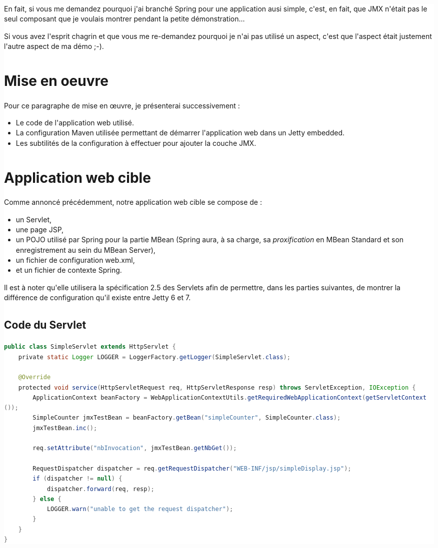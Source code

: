 En fait, si vous me demandez pourquoi j'ai branché Spring pour une application ausi simple, c'est, en fait, que JMX n'était pas le seul composant que je voulais montrer pendant la petite démonstration...

Si vous avez l'esprit chagrin et que vous me re-demandez pourquoi je n'ai pas utilisé un aspect, c'est que l'aspect était justement l'autre aspect de ma démo ;-).

# Mise en oeuvre
Pour ce paragraphe de mise en œuvre, je présenterai successivement :

* Le code de l'application web utilisé.
* La configuration Maven utilisée permettant de démarrer l'application web dans un Jetty embedded.
* Les subtilités de la configuration à effectuer pour ajouter la couche JMX.

# Application web cible

Comme annoncé précédemment, notre application web cible se compose de :

* un Servlet,
* une page JSP,
* un POJO utilisé par Spring pour la partie MBean (Spring aura, à sa charge, sa _proxification_ en MBean Standard et son enregistrement au sein du MBean Server),
* un fichier de configuration web.xml,
* et un fichier de contexte Spring.

Il est à noter qu'elle utilisera la spécification 2.5 des Servlets afin de permettre, dans les parties suivantes, de montrer la différence de configuration qu'il existe entre Jetty 6 et 7.

## Code du Servlet

```java
public class SimpleServlet extends HttpServlet {
    private static Logger LOGGER = LoggerFactory.getLogger(SimpleServlet.class);
 
    @Override
    protected void service(HttpServletRequest req, HttpServletResponse resp) throws ServletException, IOException {
        ApplicationContext beanFactory = WebApplicationContextUtils.getRequiredWebApplicationContext(getServletContext());
        SimpleCounter jmxTestBean = beanFactory.getBean("simpleCounter", SimpleCounter.class);
        jmxTestBean.inc();
 
        req.setAttribute("nbInvocation", jmxTestBean.getNbGet());
 
        RequestDispatcher dispatcher = req.getRequestDispatcher("WEB-INF/jsp/simpleDisplay.jsp");
        if (dispatcher != null) {
            dispatcher.forward(req, resp);
        } else {
            LOGGER.warn("unable to get the request dispatcher");
        }
    }
}
```
